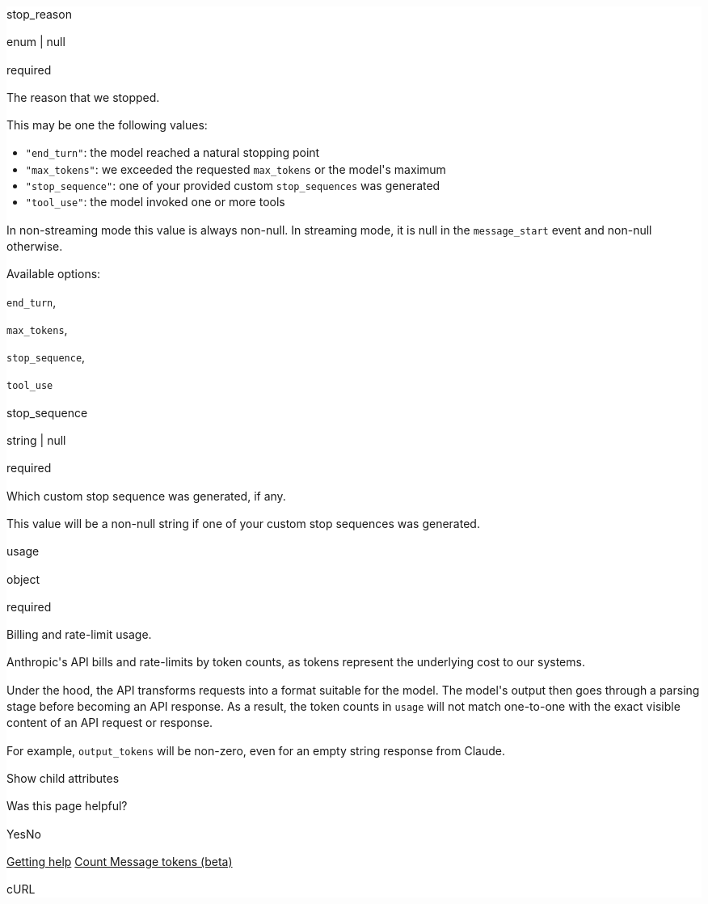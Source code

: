 stop\_reason

enum<string> \| null

required

The reason that we stopped.

This may be one the following values:

- `"end_turn"`: the model reached a natural stopping point
- `"max_tokens"`: we exceeded the requested `max_tokens` or the model's maximum
- `"stop_sequence"`: one of your provided custom `stop_sequences` was generated
- `"tool_use"`: the model invoked one or more tools

In non-streaming mode this value is always non-null. In streaming mode, it is null in the `message_start` event and non-null otherwise.

Available options:

`end_turn`,

`max_tokens`,

`stop_sequence`,

`tool_use`

stop\_sequence

string \| null

required

Which custom stop sequence was generated, if any.

This value will be a non-null string if one of your custom stop sequences was generated.

usage

object

required

Billing and rate-limit usage.

Anthropic's API bills and rate-limits by token counts, as tokens represent the underlying cost to our systems.

Under the hood, the API transforms requests into a format suitable for the model. The model's output then goes through a parsing stage before becoming an API response. As a result, the token counts in `usage` will not match one-to-one with the exact visible content of an API request or response.

For example, `output_tokens` will be non-zero, even for an empty string response from Claude.

Show child attributes

Was this page helpful?

YesNo

[Getting help](/en/api/getting-help) [Count Message tokens (beta)](/en/api/messages-count-tokens)

cURL

